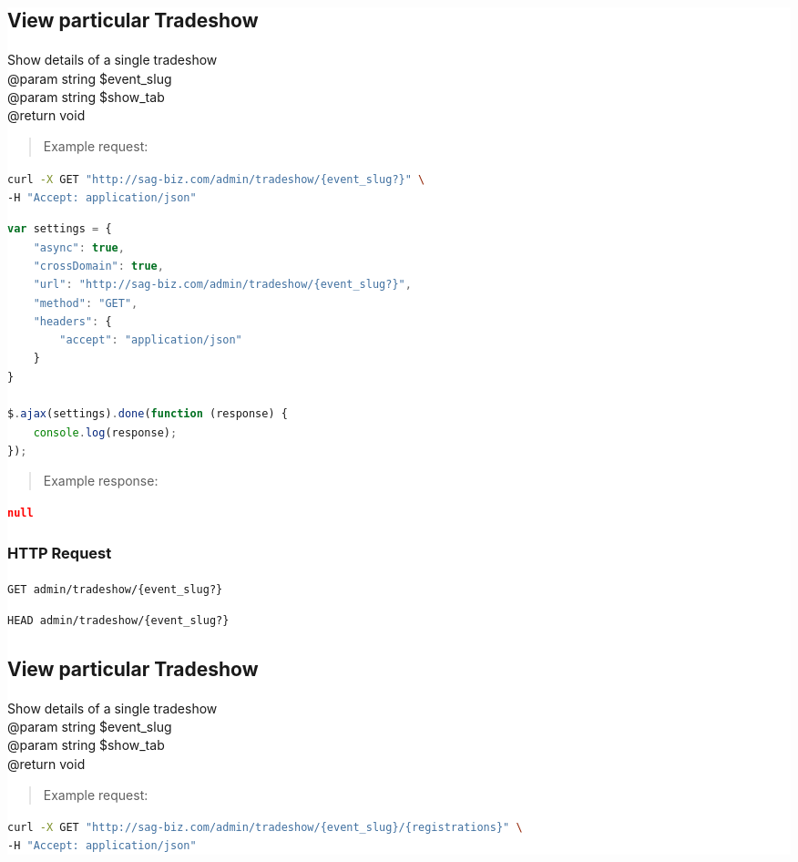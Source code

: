 
## View particular Tradeshow

Show details of a single tradeshow <br>
\@param      string      $event_slug <br>
\@param      string      $show_tab <br>
\@return     void

> Example request:

```bash
curl -X GET "http://sag-biz.com/admin/tradeshow/{event_slug?}" \
-H "Accept: application/json"
```

```javascript
var settings = {
    "async": true,
    "crossDomain": true,
    "url": "http://sag-biz.com/admin/tradeshow/{event_slug?}",
    "method": "GET",
    "headers": {
        "accept": "application/json"
    }
}

$.ajax(settings).done(function (response) {
    console.log(response);
});
```

> Example response:

```json
null
```

### HTTP Request
`GET admin/tradeshow/{event_slug?}`

`HEAD admin/tradeshow/{event_slug?}`





## View particular Tradeshow

Show details of a single tradeshow <br>
\@param      string      $event_slug <br>
\@param      string      $show_tab <br>
\@return     void

> Example request:

```bash
curl -X GET "http://sag-biz.com/admin/tradeshow/{event_slug}/{registrations}" \
-H "Accept: application/json"
```
